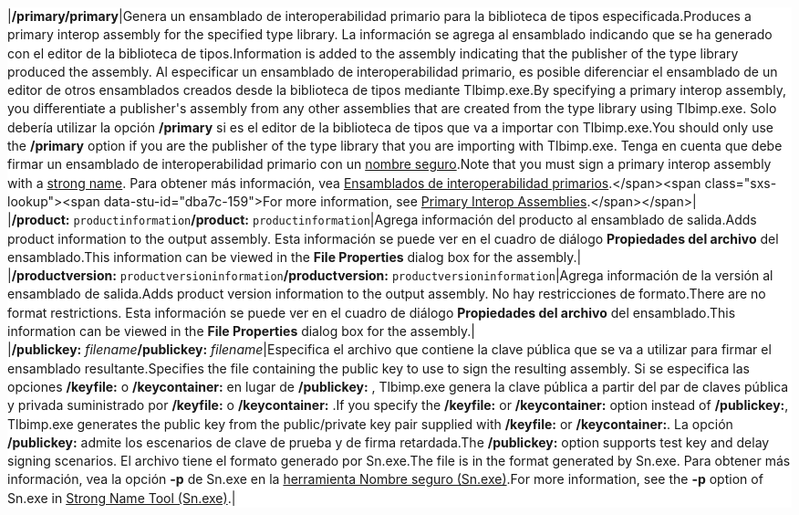 |<span data-ttu-id="dba7c-153">**/primary**</span><span class="sxs-lookup"><span data-stu-id="dba7c-153">**/primary**</span></span>|<span data-ttu-id="dba7c-154">Genera un ensamblado de interoperabilidad primario para la biblioteca de tipos especificada.</span><span class="sxs-lookup"><span data-stu-id="dba7c-154">Produces a primary interop assembly for the specified type library.</span></span> <span data-ttu-id="dba7c-155">La información se agrega al ensamblado indicando que se ha generado con el editor de la biblioteca de tipos.</span><span class="sxs-lookup"><span data-stu-id="dba7c-155">Information is added to the assembly indicating that the publisher of the type library produced the assembly.</span></span> <span data-ttu-id="dba7c-156">Al especificar un ensamblado de interoperabilidad primario, es posible diferenciar el ensamblado de un editor de otros ensamblados creados desde la biblioteca de tipos mediante Tlbimp.exe.</span><span class="sxs-lookup"><span data-stu-id="dba7c-156">By specifying a primary interop assembly, you differentiate a publisher's assembly from any other assemblies that are created from the type library using Tlbimp.exe.</span></span> <span data-ttu-id="dba7c-157">Solo debería utilizar la opción **/primary** si es el editor de la biblioteca de tipos que va a importar con Tlbimp.exe.</span><span class="sxs-lookup"><span data-stu-id="dba7c-157">You should only use the **/primary** option if you are the publisher of the type library that you are importing with Tlbimp.exe.</span></span> <span data-ttu-id="dba7c-158">Tenga en cuenta que debe firmar un ensamblado de interoperabilidad primario con un [nombre seguro](../../standard/assembly/strong-named.md).</span><span class="sxs-lookup"><span data-stu-id="dba7c-158">Note that you must sign a primary interop assembly with a [strong name](../../standard/assembly/strong-named.md).</span></span> <span data-ttu-id="dba7c-159">Para obtener más información, vea [Ensamblados de interoperabilidad primarios](https://docs.microsoft.com/previous-versions/dotnet/netframework-4.0/aax7sdch(v=vs.100)).</span><span class="sxs-lookup"><span data-stu-id="dba7c-159">For more information, see [Primary Interop Assemblies](https://docs.microsoft.com/previous-versions/dotnet/netframework-4.0/aax7sdch(v=vs.100)).</span></span>|  
|<span data-ttu-id="dba7c-160">**/product:** `productinformation`</span><span class="sxs-lookup"><span data-stu-id="dba7c-160">**/product:** `productinformation`</span></span>|<span data-ttu-id="dba7c-161">Agrega información del producto al ensamblado de salida.</span><span class="sxs-lookup"><span data-stu-id="dba7c-161">Adds product information to the output assembly.</span></span> <span data-ttu-id="dba7c-162">Esta información se puede ver en el cuadro de diálogo **Propiedades del archivo** del ensamblado.</span><span class="sxs-lookup"><span data-stu-id="dba7c-162">This information can be viewed in the **File Properties** dialog box for the assembly.</span></span>|  
|<span data-ttu-id="dba7c-163">**/productversion:** `productversioninformation`</span><span class="sxs-lookup"><span data-stu-id="dba7c-163">**/productversion:** `productversioninformation`</span></span>|<span data-ttu-id="dba7c-164">Agrega información de la versión al ensamblado de salida.</span><span class="sxs-lookup"><span data-stu-id="dba7c-164">Adds product version information to the output assembly.</span></span> <span data-ttu-id="dba7c-165">No hay restricciones de formato.</span><span class="sxs-lookup"><span data-stu-id="dba7c-165">There are no format restrictions.</span></span> <span data-ttu-id="dba7c-166">Esta información se puede ver en el cuadro de diálogo **Propiedades del archivo** del ensamblado.</span><span class="sxs-lookup"><span data-stu-id="dba7c-166">This information can be viewed in the **File Properties** dialog box for the assembly.</span></span>|  
|<span data-ttu-id="dba7c-167">**/publickey:** *filename*</span><span class="sxs-lookup"><span data-stu-id="dba7c-167">**/publickey:** *filename*</span></span>|<span data-ttu-id="dba7c-168">Especifica el archivo que contiene la clave pública que se va a utilizar para firmar el ensamblado resultante.</span><span class="sxs-lookup"><span data-stu-id="dba7c-168">Specifies the file containing the public key to use to sign the resulting assembly.</span></span> <span data-ttu-id="dba7c-169">Si se especifica las opciones **/keyfile:** o **/keycontainer:** en lugar de **/publickey:** , Tlbimp.exe genera la clave pública a partir del par de claves pública y privada suministrado por **/keyfile:** o **/keycontainer:** .</span><span class="sxs-lookup"><span data-stu-id="dba7c-169">If you specify the **/keyfile:** or **/keycontainer:** option instead of **/publickey:**, Tlbimp.exe generates the public key from the public/private key pair supplied with **/keyfile:** or **/keycontainer:**.</span></span> <span data-ttu-id="dba7c-170">La opción **/publickey:** admite los escenarios de clave de prueba y de firma retardada.</span><span class="sxs-lookup"><span data-stu-id="dba7c-170">The **/publickey:** option supports test key and delay signing scenarios.</span></span> <span data-ttu-id="dba7c-171">El archivo tiene el formato generado por Sn.exe.</span><span class="sxs-lookup"><span data-stu-id="dba7c-171">The file is in the format generated by Sn.exe.</span></span> <span data-ttu-id="dba7c-172">Para obtener más información, vea la opción **-p** de Sn.exe en la [herramienta Nombre seguro (Sn.exe)](sn-exe-strong-name-tool.md).</span><span class="sxs-lookup"><span data-stu-id="dba7c-172">For more information, see the **-p** option of Sn.exe in [Strong Name Tool (Sn.exe)](sn-exe-strong-name-tool.md).</span></span>|  